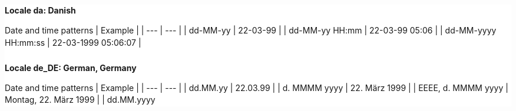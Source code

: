 ###
**Locale da: Danish**


 Date and time patterns
  |
 Example
  |
| --- | --- |
|
 dd-MM-yy
  |
 22-03-99
  |
|
 dd-MM-yy HH:mm
  |
 22-03-99 05:06
  |
|
 dd-MM-yyyy HH:mm:ss
  |
 22-03-1999 05:06:07
  |


###
**Locale de\_DE: German, Germany**


 Date and time patterns
  |
 Example
  |
| --- | --- |
|
 dd.MM.yy
  |
 22.03.99
  |
|
 d. MMMM yyyy
  |
 22. März 1999
  |
|
 EEEE, d. MMMM yyyy
  |
 Montag, 22. März 1999
  |
|
 dd.MM.yyyy